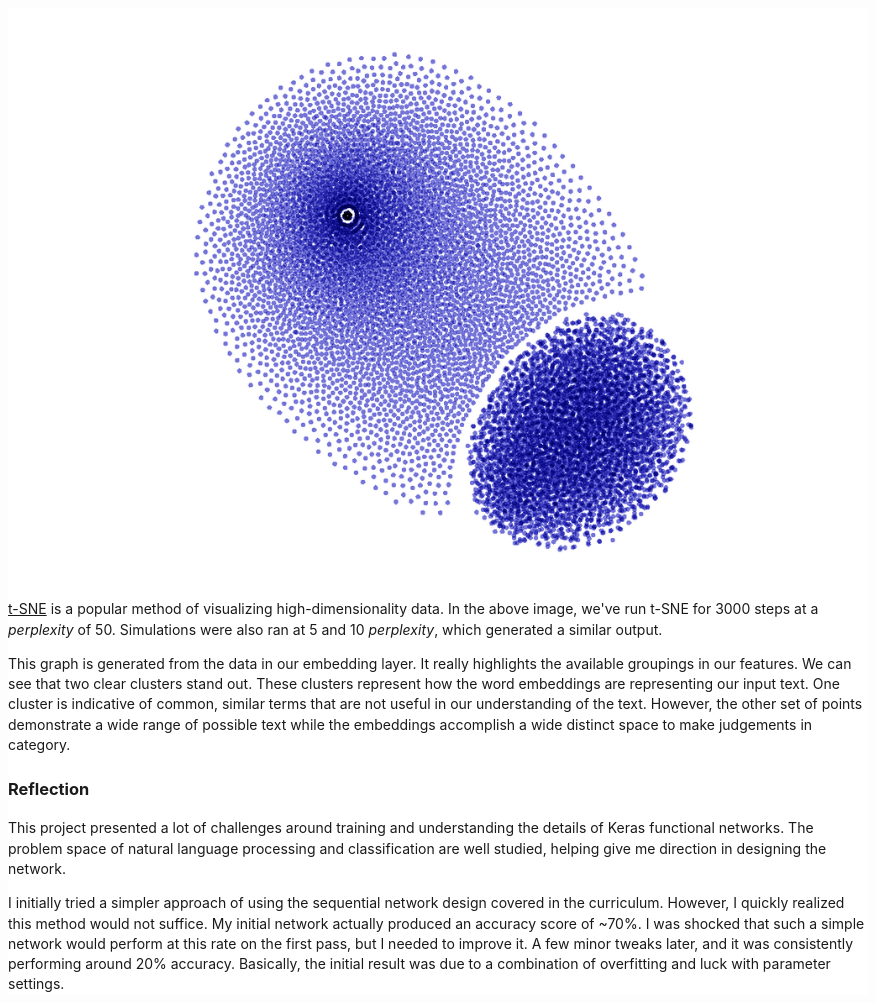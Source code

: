 ![t-SNE of Word Embeddings](t_sne.PNG "t-SNE")

[t-SNE](https://distill.pub/2016/misread-tsne/) is a popular method of visualizing high-dimensionality data. In the above image, we've run t-SNE for 3000 steps at a _perplexity_ of 50. Simulations were also ran at 5 and 10 _perplexity_, which generated a similar output.

This graph is generated from the data in our embedding layer. It really highlights the available groupings in our features. We can see that two clear clusters stand out. These clusters represent how the word embeddings are representing our input text. One cluster is indicative of common, similar terms that are not useful in our understanding of the text. However, the other set of points demonstrate a wide range of possible text while the embeddings accomplish a wide distinct space to make judgements in category.

### Reflection

This project presented a lot of challenges around training and understanding the details of Keras functional networks. The problem space of natural language processing and classification are well studied, helping give me direction in designing the network.

I initially tried a simpler approach of using the sequential network design covered in the curriculum. However, I quickly realized this method would not suffice. My initial network actually produced an accuracy score of ~70%. I was shocked that such a simple network would perform at this rate on the first pass, but I needed to improve it. A few minor tweaks later, and it was consistently performing around 20% accuracy. Basically, the initial result was due to a combination of overfitting and luck with parameter settings.
